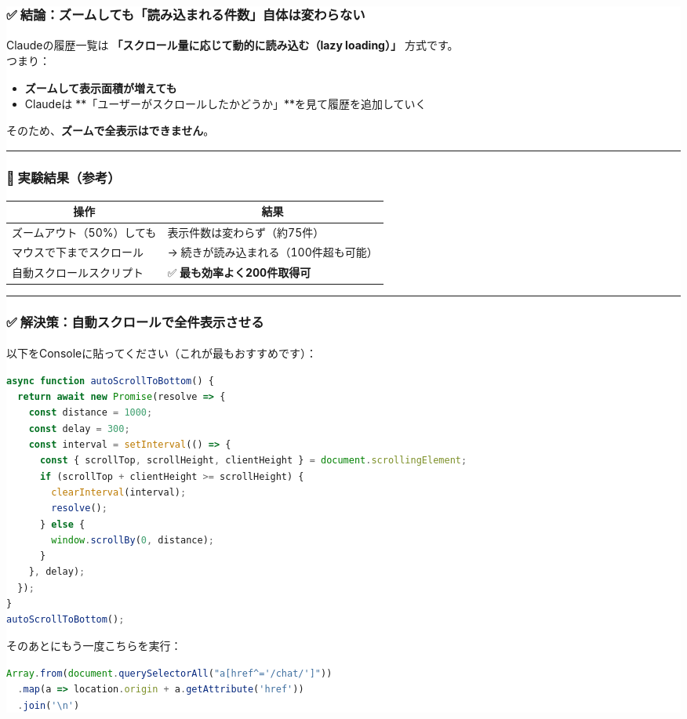 ### ✅ 結論：**ズームしても「読み込まれる件数」自体は変わらない**

Claudeの履歴一覧は **「スクロール量に応じて動的に読み込む（lazy loading）」** 方式です。  
つまり：

- **ズームして表示面積が増えても**
- Claudeは **「ユーザーがスクロールしたかどうか」**を見て履歴を追加していく

そのため、**ズームで全表示はできません**。

---

### 🔎 実験結果（参考）

| 操作 | 結果 |
|------|------|
| ズームアウト（50%）しても | 表示件数は変わらず（約75件） |
| マウスで下までスクロール | → 続きが読み込まれる（100件超も可能） |
| 自動スクロールスクリプト | ✅ **最も効率よく200件取得可** |

---

### ✅ 解決策：**自動スクロールで全件表示させる**

以下をConsoleに貼ってください（これが最もおすすめです）：

```javascript
async function autoScrollToBottom() {
  return await new Promise(resolve => {
    const distance = 1000;
    const delay = 300;
    const interval = setInterval(() => {
      const { scrollTop, scrollHeight, clientHeight } = document.scrollingElement;
      if (scrollTop + clientHeight >= scrollHeight) {
        clearInterval(interval);
        resolve();
      } else {
        window.scrollBy(0, distance);
      }
    }, delay);
  });
}
autoScrollToBottom();
```

そのあとにもう一度こちらを実行：

```javascript
Array.from(document.querySelectorAll("a[href^='/chat/']"))
  .map(a => location.origin + a.getAttribute('href'))
  .join('\n')
```

